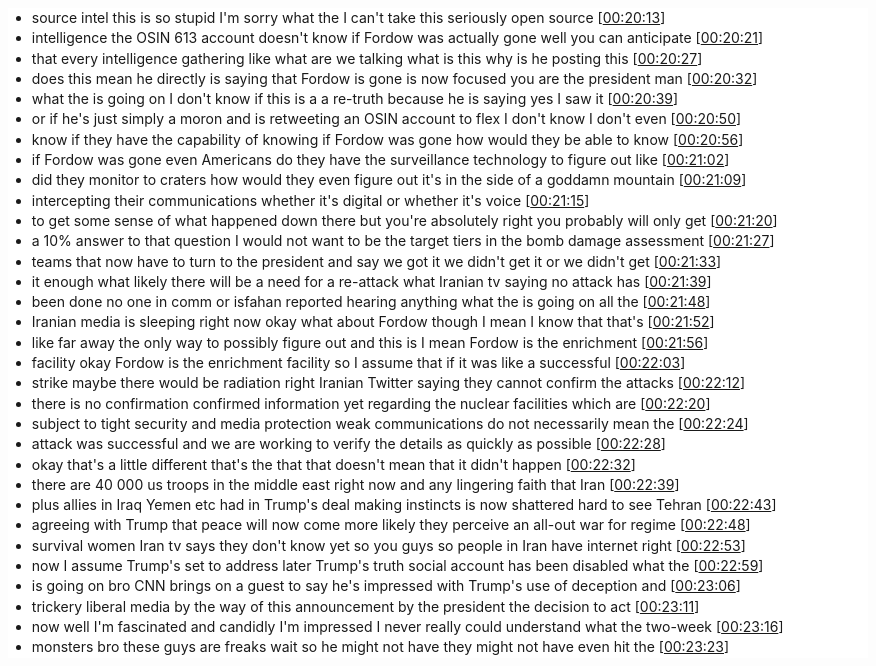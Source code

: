 *  source intel this is so stupid I'm sorry what the I can't take this seriously open source [[00:20:13](https://www.youtube.com/watch?v=yXQ-fySolw0&t=1213.12s)]
*  intelligence the OSIN 613 account doesn't know if Fordow was actually gone well you can anticipate [[00:20:21](https://www.youtube.com/watch?v=yXQ-fySolw0&t=1221.52s)]
*  that every intelligence gathering like what are we talking what is this why is he posting this [[00:20:27](https://www.youtube.com/watch?v=yXQ-fySolw0&t=1227.52s)]
*  does this mean he directly is saying that Fordow is gone is now focused you are the president man [[00:20:32](https://www.youtube.com/watch?v=yXQ-fySolw0&t=1232.9599999999998s)]
*  what the is going on I don't know if this is a a re-truth because he is saying yes I saw it [[00:20:39](https://www.youtube.com/watch?v=yXQ-fySolw0&t=1239.2s)]
*  or if he's just simply a moron and is retweeting an OSIN account to flex I don't know I don't even [[00:20:50](https://www.youtube.com/watch?v=yXQ-fySolw0&t=1250.8s)]
*  know if they have the capability of knowing if Fordow was gone how would they be able to know [[00:20:56](https://www.youtube.com/watch?v=yXQ-fySolw0&t=1256.72s)]
*  if Fordow was gone even Americans do they have the surveillance technology to figure out like [[00:21:02](https://www.youtube.com/watch?v=yXQ-fySolw0&t=1262.96s)]
*  did they monitor to craters how would they even figure out it's in the side of a goddamn mountain [[00:21:09](https://www.youtube.com/watch?v=yXQ-fySolw0&t=1269.04s)]
*  intercepting their communications whether it's digital or whether it's voice [[00:21:15](https://www.youtube.com/watch?v=yXQ-fySolw0&t=1275.68s)]
*  to get some sense of what happened down there but you're absolutely right you probably will only get [[00:21:20](https://www.youtube.com/watch?v=yXQ-fySolw0&t=1280.48s)]
*  a 10% answer to that question I would not want to be the target tiers in the bomb damage assessment [[00:21:27](https://www.youtube.com/watch?v=yXQ-fySolw0&t=1287.2s)]
*  teams that now have to turn to the president and say we got it we didn't get it or we didn't get [[00:21:33](https://www.youtube.com/watch?v=yXQ-fySolw0&t=1293.92s)]
*  it enough what likely there will be a need for a re-attack what Iranian tv saying no attack has [[00:21:39](https://www.youtube.com/watch?v=yXQ-fySolw0&t=1299.76s)]
*  been done no one in comm or isfahan reported hearing anything what the is going on all the [[00:21:48](https://www.youtube.com/watch?v=yXQ-fySolw0&t=1308.5600000000002s)]
*  Iranian media is sleeping right now okay what about Fordow though I mean I know that that's [[00:21:52](https://www.youtube.com/watch?v=yXQ-fySolw0&t=1312.0800000000002s)]
*  like far away the only way to possibly figure out and this is I mean Fordow is the enrichment [[00:21:56](https://www.youtube.com/watch?v=yXQ-fySolw0&t=1316.4s)]
*  facility okay Fordow is the enrichment facility so I assume that if it was like a successful [[00:22:03](https://www.youtube.com/watch?v=yXQ-fySolw0&t=1323.28s)]
*  strike maybe there would be radiation right Iranian Twitter saying they cannot confirm the attacks [[00:22:12](https://www.youtube.com/watch?v=yXQ-fySolw0&t=1332.56s)]
*  there is no confirmation confirmed information yet regarding the nuclear facilities which are [[00:22:20](https://www.youtube.com/watch?v=yXQ-fySolw0&t=1340.96s)]
*  subject to tight security and media protection weak communications do not necessarily mean the [[00:22:24](https://www.youtube.com/watch?v=yXQ-fySolw0&t=1344.8s)]
*  attack was successful and we are working to verify the details as quickly as possible [[00:22:28](https://www.youtube.com/watch?v=yXQ-fySolw0&t=1348.56s)]
*  okay that's a little different that's the that that doesn't mean that it didn't happen [[00:22:32](https://www.youtube.com/watch?v=yXQ-fySolw0&t=1352.88s)]
*  there are 40 000 us troops in the middle east right now and any lingering faith that Iran [[00:22:39](https://www.youtube.com/watch?v=yXQ-fySolw0&t=1359.28s)]
*  plus allies in Iraq Yemen etc had in Trump's deal making instincts is now shattered hard to see Tehran [[00:22:43](https://www.youtube.com/watch?v=yXQ-fySolw0&t=1363.68s)]
*  agreeing with Trump that peace will now come more likely they perceive an all-out war for regime [[00:22:48](https://www.youtube.com/watch?v=yXQ-fySolw0&t=1368.56s)]
*  survival women Iran tv says they don't know yet so you guys so people in Iran have internet right [[00:22:53](https://www.youtube.com/watch?v=yXQ-fySolw0&t=1373.2s)]
*  now I assume Trump's set to address later Trump's truth social account has been disabled what the [[00:22:59](https://www.youtube.com/watch?v=yXQ-fySolw0&t=1379.36s)]
*  is going on bro CNN brings on a guest to say he's impressed with Trump's use of deception and [[00:23:06](https://www.youtube.com/watch?v=yXQ-fySolw0&t=1386.1599999999999s)]
*  trickery liberal media by the way of this announcement by the president the decision to act [[00:23:11](https://www.youtube.com/watch?v=yXQ-fySolw0&t=1391.6799999999998s)]
*  now well I'm fascinated and candidly I'm impressed I never really could understand what the two-week [[00:23:16](https://www.youtube.com/watch?v=yXQ-fySolw0&t=1396.1599999999999s)]
*  monsters bro these guys are freaks wait so he might not have they might not have even hit the [[00:23:23](https://www.youtube.com/watch?v=yXQ-fySolw0&t=1403.36s)]